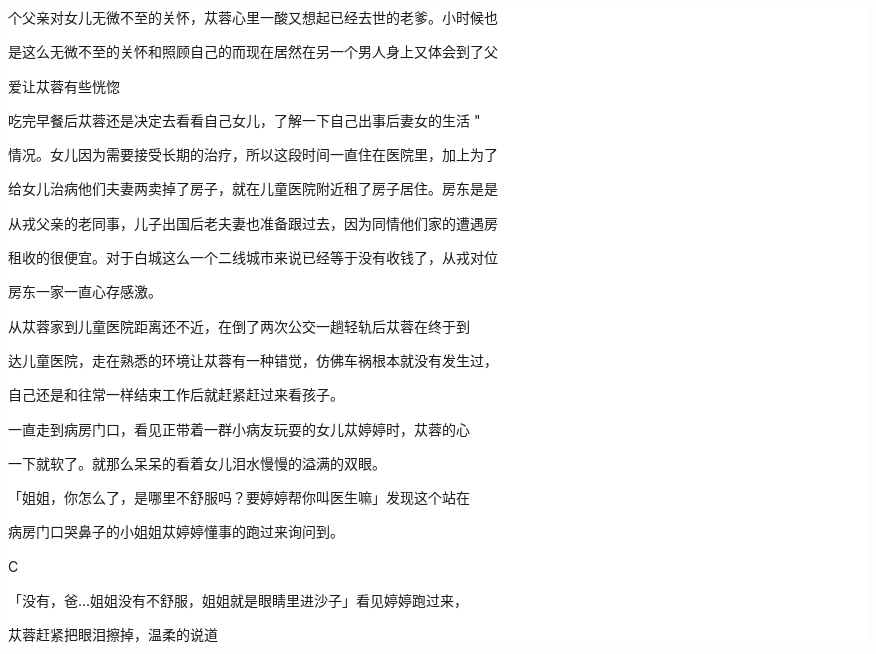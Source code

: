 
个父亲对女儿无微不至的关怀，苁蓉心里一酸又想起已经去世的老爹。小时候也



是这么无微不至的关怀和照顾自己的而现在居然在另一个男人身上又体会到了父



爱让苁蓉有些恍惚





吃完早餐后苁蓉还是决定去看看自己女儿，了解一下自己出事后妻女的生活 "



情况。女儿因为需要接受长期的治疗，所以这段时间一直住在医院里，加上为了



给女儿治病他们夫妻两卖掉了房子，就在儿童医院附近租了房子居住。房东是是



从戎父亲的老同事，儿子出国后老夫妻也准备跟过去，因为同情他们家的遭遇房



租收的很便宜。对于白城这么一个二线城市来说已经等于没有收钱了，从戎对位



房东一家一直心存感激。



从苁蓉家到儿童医院距离还不近，在倒了两次公交一趟轻轨后苁蓉在终于到



达儿童医院，走在熟悉的环境让苁蓉有一种错觉，仿佛车祸根本就没有发生过，



自己还是和往常一样结束工作后就赶紧赶过来看孩子。





一直走到病房门口，看见正带着一群小病友玩耍的女儿苁婷婷时，苁蓉的心



一下就软了。就那么呆呆的看着女儿泪水慢慢的溢满的双眼。



「姐姐，你怎么了，是哪里不舒服吗？要婷婷帮你叫医生嘛」发现这个站在



病房门口哭鼻子的小姐姐苁婷婷懂事的跑过来询问到。

C





「没有，爸...姐姐没有不舒服，姐姐就是眼睛里进沙子」看见婷婷跑过来，



苁蓉赶紧把眼泪擦掉，温柔的说道
